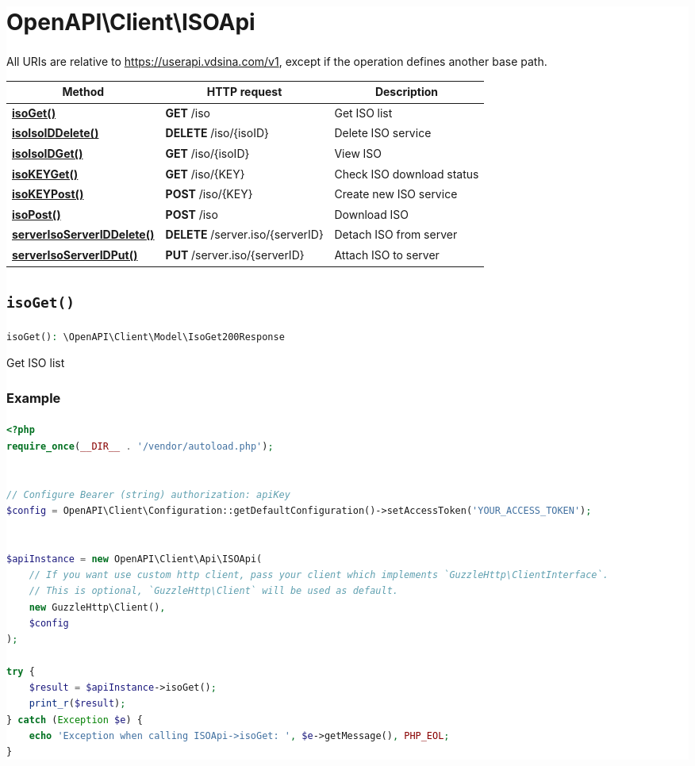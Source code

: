 # OpenAPI\Client\ISOApi

All URIs are relative to https://userapi.vdsina.com/v1, except if the operation defines another base path.

| Method | HTTP request | Description |
| ------------- | ------------- | ------------- |
| [**isoGet()**](ISOApi.md#isoGet) | **GET** /iso | Get ISO list |
| [**isoIsoIDDelete()**](ISOApi.md#isoIsoIDDelete) | **DELETE** /iso/{isoID} | Delete ISO service |
| [**isoIsoIDGet()**](ISOApi.md#isoIsoIDGet) | **GET** /iso/{isoID} | View ISO |
| [**isoKEYGet()**](ISOApi.md#isoKEYGet) | **GET** /iso/{KEY} | Check ISO download status |
| [**isoKEYPost()**](ISOApi.md#isoKEYPost) | **POST** /iso/{KEY} | Create new ISO service |
| [**isoPost()**](ISOApi.md#isoPost) | **POST** /iso | Download ISO |
| [**serverIsoServerIDDelete()**](ISOApi.md#serverIsoServerIDDelete) | **DELETE** /server.iso/{serverID} | Detach ISO from server |
| [**serverIsoServerIDPut()**](ISOApi.md#serverIsoServerIDPut) | **PUT** /server.iso/{serverID} | Attach ISO to server |


## `isoGet()`

```php
isoGet(): \OpenAPI\Client\Model\IsoGet200Response
```

Get ISO list

### Example

```php
<?php
require_once(__DIR__ . '/vendor/autoload.php');


// Configure Bearer (string) authorization: apiKey
$config = OpenAPI\Client\Configuration::getDefaultConfiguration()->setAccessToken('YOUR_ACCESS_TOKEN');


$apiInstance = new OpenAPI\Client\Api\ISOApi(
    // If you want use custom http client, pass your client which implements `GuzzleHttp\ClientInterface`.
    // This is optional, `GuzzleHttp\Client` will be used as default.
    new GuzzleHttp\Client(),
    $config
);

try {
    $result = $apiInstance->isoGet();
    print_r($result);
} catch (Exception $e) {
    echo 'Exception when calling ISOApi->isoGet: ', $e->getMessage(), PHP_EOL;
}
```

